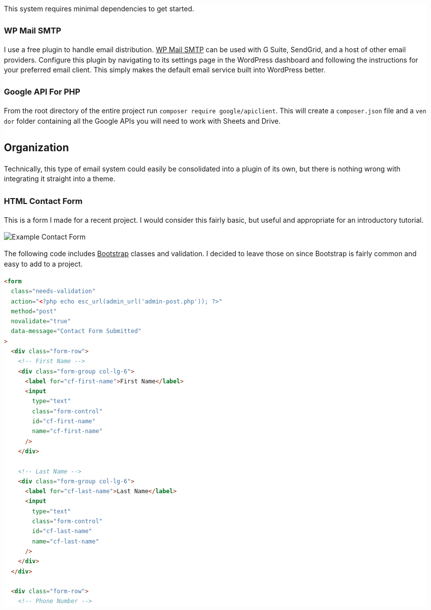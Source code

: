 This system requires minimal dependencies to get started.

### WP Mail SMTP

I use a free plugin to handle email distribution. [WP Mail SMTP](https://wordpress.org/plugins/wp-mail-smtp/) can be used with G Suite, SendGrid, and a host of other email providers. Configure this plugin by navigating to its settings page in the WordPress dashboard and following the instructions for your preferred email client. This simply makes the default email service built into WordPress better.

### Google API For PHP

From the root directory of the entire project run `composer require google/apiclient`. This will create a `composer.json` file and a `vendor` folder containing all the Google APIs you will need to work with Sheets and Drive.

## Organization

Technically, this type of email system could easily be consolidated into a plugin of its own, but there is nothing wrong with integrating it straight into a theme.

### HTML Contact Form

This is a form I made for a recent project. I would consider this fairly basic, but useful and appropriate for an introductory tutorial.

<img src='/assets/blog/wordpress-form-to-email-and-google-sheet/contact-form.jpg' alt='Example Contact Form' />

The following code includes [Bootstrap](https://getbootstrap.com/) classes and validation. I decided to leave those on since Bootstrap is fairly common and easy to add to a project.

```html
<form
  class="needs-validation"
  action="<?php echo esc_url(admin_url('admin-post.php')); ?>"
  method="post"
  novalidate="true"
  data-message="Contact Form Submitted"
>
  <div class="form-row">
    <!-- First Name -->
    <div class="form-group col-lg-6">
      <label for="cf-first-name">First Name</label>
      <input
        type="text"
        class="form-control"
        id="cf-first-name"
        name="cf-first-name"
      />
    </div>

    <!-- Last Name -->
    <div class="form-group col-lg-6">
      <label for="cf-last-name">Last Name</label>
      <input
        type="text"
        class="form-control"
        id="cf-last-name"
        name="cf-last-name"
      />
    </div>
  </div>

  <div class="form-row">
    <!-- Phone Number -->
```